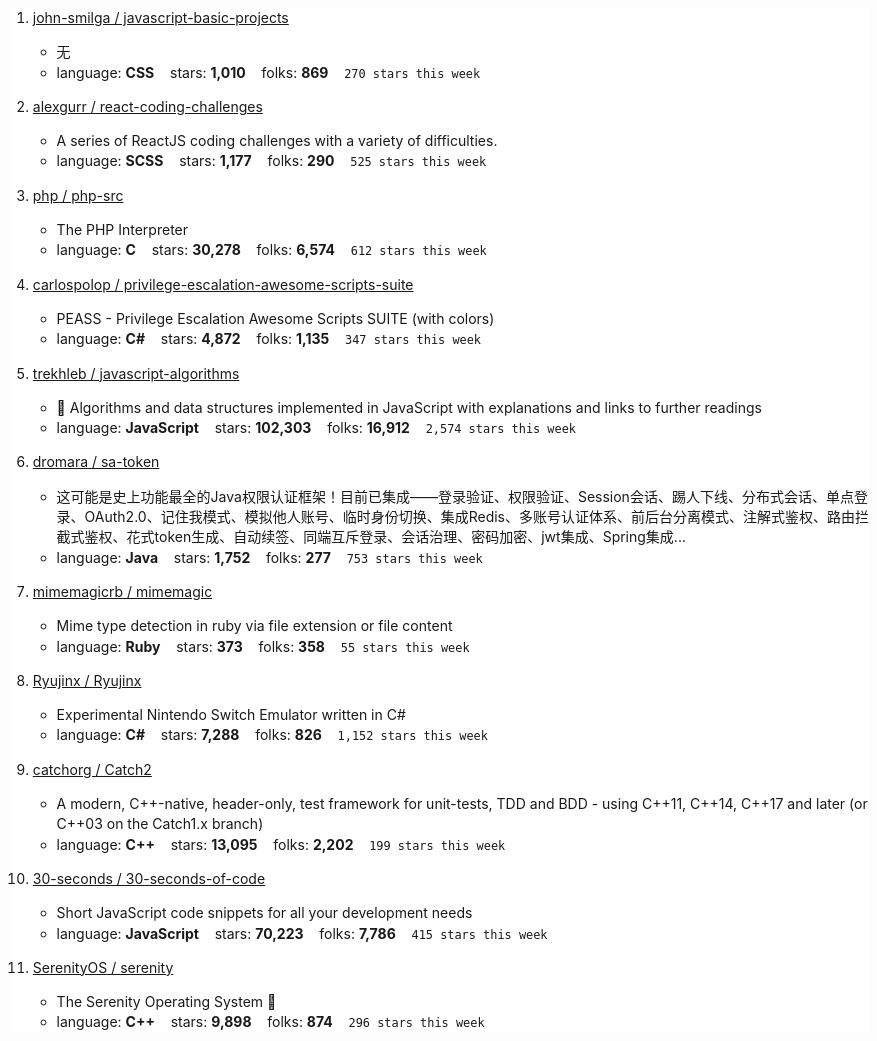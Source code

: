 1. [john-smilga / javascript-basic-projects](https://github.com/john-smilga/javascript-basic-projects)
    - 无
    - language: **CSS** &nbsp;&nbsp; stars: **1,010** &nbsp;&nbsp; folks: **869**  &nbsp;&nbsp; `270 stars this week`

1. [alexgurr / react-coding-challenges](https://github.com/alexgurr/react-coding-challenges)
    - A series of ReactJS coding challenges with a variety of difficulties.
    - language: **SCSS** &nbsp;&nbsp; stars: **1,177** &nbsp;&nbsp; folks: **290**  &nbsp;&nbsp; `525 stars this week`

1. [php / php-src](https://github.com/php/php-src)
    - The PHP Interpreter
    - language: **C** &nbsp;&nbsp; stars: **30,278** &nbsp;&nbsp; folks: **6,574**  &nbsp;&nbsp; `612 stars this week`

1. [carlospolop / privilege-escalation-awesome-scripts-suite](https://github.com/carlospolop/privilege-escalation-awesome-scripts-suite)
    - PEASS - Privilege Escalation Awesome Scripts SUITE (with colors)
    - language: **C#** &nbsp;&nbsp; stars: **4,872** &nbsp;&nbsp; folks: **1,135**  &nbsp;&nbsp; `347 stars this week`

1. [trekhleb / javascript-algorithms](https://github.com/trekhleb/javascript-algorithms)
    - 📝 Algorithms and data structures implemented in JavaScript with explanations and links to further readings
    - language: **JavaScript** &nbsp;&nbsp; stars: **102,303** &nbsp;&nbsp; folks: **16,912**  &nbsp;&nbsp; `2,574 stars this week`

1. [dromara / sa-token](https://github.com/dromara/sa-token)
    - 这可能是史上功能最全的Java权限认证框架！目前已集成——登录验证、权限验证、Session会话、踢人下线、分布式会话、单点登录、OAuth2.0、记住我模式、模拟他人账号、临时身份切换、集成Redis、多账号认证体系、前后台分离模式、注解式鉴权、路由拦截式鉴权、花式token生成、自动续签、同端互斥登录、会话治理、密码加密、jwt集成、Spring集成...
    - language: **Java** &nbsp;&nbsp; stars: **1,752** &nbsp;&nbsp; folks: **277**  &nbsp;&nbsp; `753 stars this week`

1. [mimemagicrb / mimemagic](https://github.com/mimemagicrb/mimemagic)
    - Mime type detection in ruby via file extension or file content
    - language: **Ruby** &nbsp;&nbsp; stars: **373** &nbsp;&nbsp; folks: **358**  &nbsp;&nbsp; `55 stars this week`

1. [Ryujinx / Ryujinx](https://github.com/Ryujinx/Ryujinx)
    - Experimental Nintendo Switch Emulator written in C#
    - language: **C#** &nbsp;&nbsp; stars: **7,288** &nbsp;&nbsp; folks: **826**  &nbsp;&nbsp; `1,152 stars this week`

1. [catchorg / Catch2](https://github.com/catchorg/Catch2)
    - A modern, C++-native, header-only, test framework for unit-tests, TDD and BDD - using C++11, C++14, C++17 and later (or C++03 on the Catch1.x branch)
    - language: **C++** &nbsp;&nbsp; stars: **13,095** &nbsp;&nbsp; folks: **2,202**  &nbsp;&nbsp; `199 stars this week`

1. [30-seconds / 30-seconds-of-code](https://github.com/30-seconds/30-seconds-of-code)
    - Short JavaScript code snippets for all your development needs
    - language: **JavaScript** &nbsp;&nbsp; stars: **70,223** &nbsp;&nbsp; folks: **7,786**  &nbsp;&nbsp; `415 stars this week`

1. [SerenityOS / serenity](https://github.com/SerenityOS/serenity)
    - The Serenity Operating System 🐞
    - language: **C++** &nbsp;&nbsp; stars: **9,898** &nbsp;&nbsp; folks: **874**  &nbsp;&nbsp; `296 stars this week`

